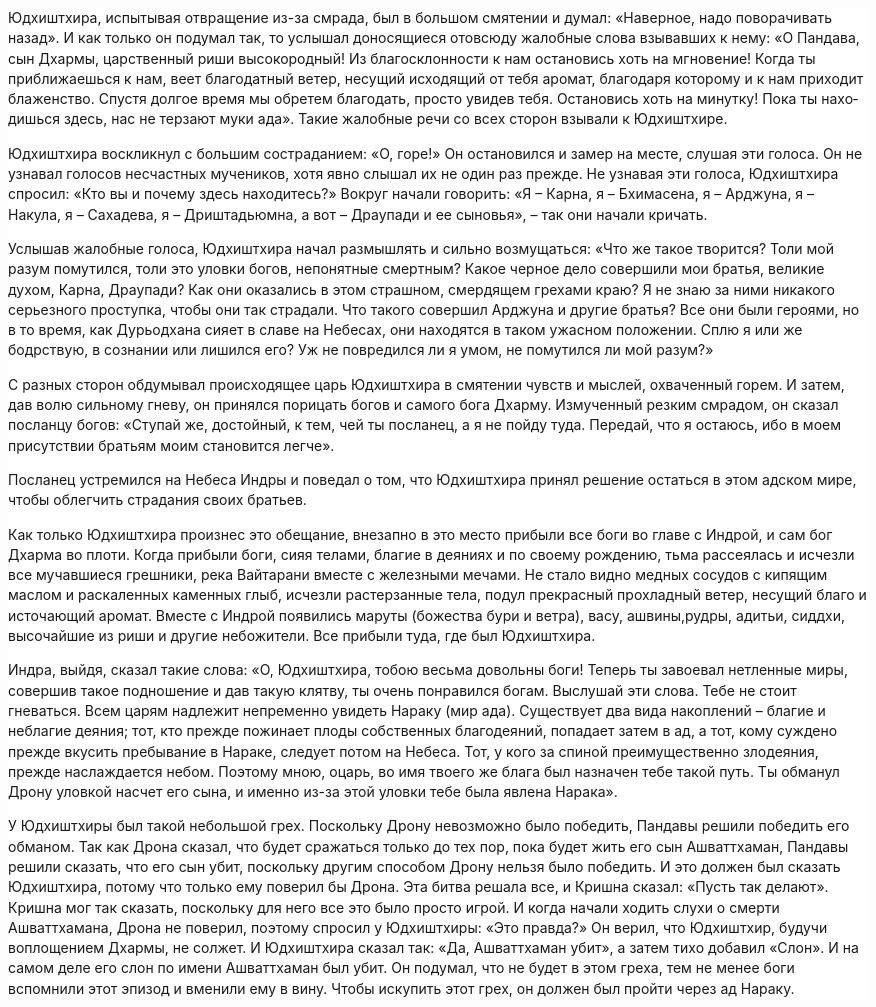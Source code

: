  Юдхиштхира, испытывая отвращение из-за смрада, был в большом смятении и думал: «Наверное, надо поворачивать назад». И как только он подумал так, то услышал доносящиеся отовсюду жалобные слова взывавших к нему: «О Пандава, сын Дхармы, царственный риши высокородный! Из благосклонности к нам остано­вись хоть на мгновение! Когда ты приближаешься к нам, веет благодатный ветер, несущий исходящий от тебя аромат, благо­даря которому и к нам приходит блаженство. Спустя долгое время мы обретем благодать, просто увидев тебя. Остановись хоть на минутку! Пока ты нахо­дишься здесь, нас не терзают муки ада». Такие жалобные речи со всех сторон взывали к Юдхиштхире.

 Юдхиштхира воскликнул с большим состраданием: «О, горе!» Он остановился и замер на месте, слушая эти голоса. Он не узнавал голосов несчастных мучеников, хотя явно слышал их не один раз прежде. Не узнавая эти голоса, Юдхиштхира спросил: «Кто вы и почему здесь находитесь?» Вокруг начали говорить: «Я – Карна, я – Бхимасена, я – Арджуна, я – Накула, я – Сахадева, я – Дриштадьюмна, а вот – Драупади и ее сыновья», – так они начали кричать.

 Услышав жалобные голоса, Юдхиштхира начал размышлять и сильно возмущаться: «Что же такое творится? Толи мой разум помутился, толи это уловки богов, непонятные смертным? Какое черное дело совершили мои братья, великие духом, Карна, Драупади? Как они оказались в этом страшном, смердящем грехами краю? Я не знаю за ними никакого серьезного проступка, чтобы они так страдали. Что такого совершил Арджуна и другие братья? Все они были героями, но в то время, как Дурьодхана сияет в славе на Небесах, они находятся в таком ужасном положении. Сплю я или же бодрствую, в сознании или лишился его? Уж не повредился ли я умом, не помутился ли мой разум?»

 С разных сторон обдумывал происходящее царь Юдхиштхира в смятении чувств и мыслей, охваченный горем. И затем, дав волю сильному гневу, он принялся порицать богов и самого бога Дхарму. Измученный резким смрадом, он сказал посланцу богов: «Ступай же, достойный, к тем, чей ты посланец, а я не пойду туда. Передай, что я остаюсь, ибо в моем присутствии братьям моим становится легче».

 Посланец устремился на Небеса Индры и поведал о том, что Юдхиштхира принял решение остаться в этом адском мире, чтобы облегчить страдания своих братьев.

 Как только Юдхиштхира произнес это обещание, внезапно в это место прибыли все боги во главе с Индрой, и сам бог Дхарма во плоти. Когда прибыли боги, сияя телами, благие в деяниях и по своему рож­дению, тьма рассеялась и исчезли все мучавшиеся грешники, река Вайтарани вместе с железными мечами. Не стало видно медных сосудов с кипящим маслом и раскаленных каменных глыб, исчезли растерзанные тела, подул прекрасный прохладный ветер, несущий благо и источающий аромат. Вместе с Индрой появились маруты (божества бури и ветра), васу, ашвины,рудры, адитьи, сиддхи, высочайшие из риши и другие небожители. Все прибыли туда, где был Юдхиштхира.

 Индра, выйдя, сказал такие слова: «О, Юдхиштхира, тобою весьма довольны боги! Теперь ты завоевал нетленные миры, совершив такое подношение и дав такую клятву, ты очень понравился богам. Выслушай эти слова. Тебе не стоит гневаться. Всем царям надлежит непременно увидеть Нараку (мир ада). Существует два вида накоплений – благие и неблагие деяния; тот, кто прежде пожинает плоды собственных благодеяний, попадает затем в ад, а тот, кому суждено прежде вкусить пребывание в Нараке, следует потом на Небеса. Тот, у кого за спиной преимущественно злодеяния, прежде наслаждается небом. По­этому мною, оцарь, во имя твоего же блага был назначен тебе такой путь. Ты обманул Дрону уловкой насчет его сына, и именно из-за этой уловки тебе была явлена Нарака».

 У Юдхиштхиры был такой небольшой грех. Поскольку Дрону невозможно было победить, Пандавы решили победить его обманом. Так как Дрона сказал, что будет сражаться только до тех пор, пока будет жить его сын Ашваттхаман, Пандавы решили сказать, что его сын убит, поскольку другим способом Дрону нельзя было победить. И это должен был сказать Юдхиштхира, потому что только ему поверил бы Дрона. Эта битва решала все, и Кришна сказал: «Пусть так делают». Кришна мог так сказать, поскольку для него все это было просто игрой. И когда начали ходить слухи о смерти Ашваттхамана, Дрона не поверил, поэтому спросил у Юдхиштхиры: «Это правда?» Он верил, что Юдхиштхир, будучи воплощением Дхармы, не солжет. И Юдхиштхира сказал так: «Да, Ашваттхаман убит», а затем тихо добавил «Слон». И на самом деле его слон по имени Ашваттхаман был убит. Он подумал, что не будет в этом греха, тем не менее боги вспомнили этот эпизод и вменили ему в вину. Чтобы искупить этот грех, он должен был пройти через ад Нараку.
